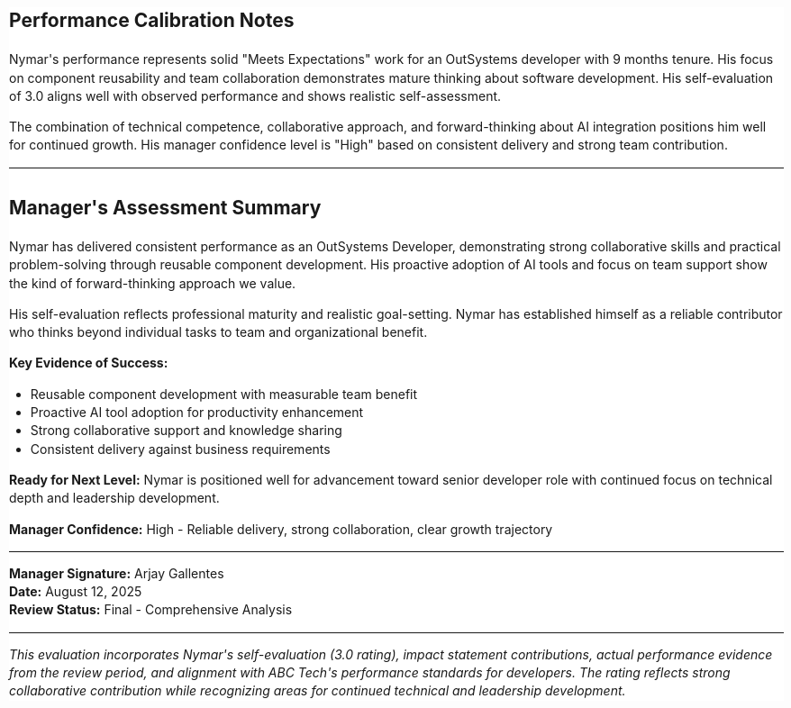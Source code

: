 
## Performance Calibration Notes

Nymar's performance represents solid "Meets Expectations" work for an OutSystems developer with 9 months tenure. His focus on component reusability and team collaboration demonstrates mature thinking about software development. His self-evaluation of 3.0 aligns well with observed performance and shows realistic self-assessment.

The combination of technical competence, collaborative approach, and forward-thinking about AI integration positions him well for continued growth. His manager confidence level is "High" based on consistent delivery and strong team contribution.

---

## Manager's Assessment Summary

Nymar has delivered consistent performance as an OutSystems Developer, demonstrating strong collaborative skills and practical problem-solving through reusable component development. His proactive adoption of AI tools and focus on team support show the kind of forward-thinking approach we value.

His self-evaluation reflects professional maturity and realistic goal-setting. Nymar has established himself as a reliable contributor who thinks beyond individual tasks to team and organizational benefit.

**Key Evidence of Success:**
- Reusable component development with measurable team benefit
- Proactive AI tool adoption for productivity enhancement
- Strong collaborative support and knowledge sharing
- Consistent delivery against business requirements

**Ready for Next Level:** Nymar is positioned well for advancement toward senior developer role with continued focus on technical depth and leadership development.

**Manager Confidence:** High - Reliable delivery, strong collaboration, clear growth trajectory

---

**Manager Signature:** Arjay Gallentes  
**Date:** August 12, 2025  
**Review Status:** Final - Comprehensive Analysis

---

*This evaluation incorporates Nymar's self-evaluation (3.0 rating), impact statement contributions, actual performance evidence from the review period, and alignment with ABC Tech's performance standards for developers. The rating reflects strong collaborative contribution while recognizing areas for continued technical and leadership development.*